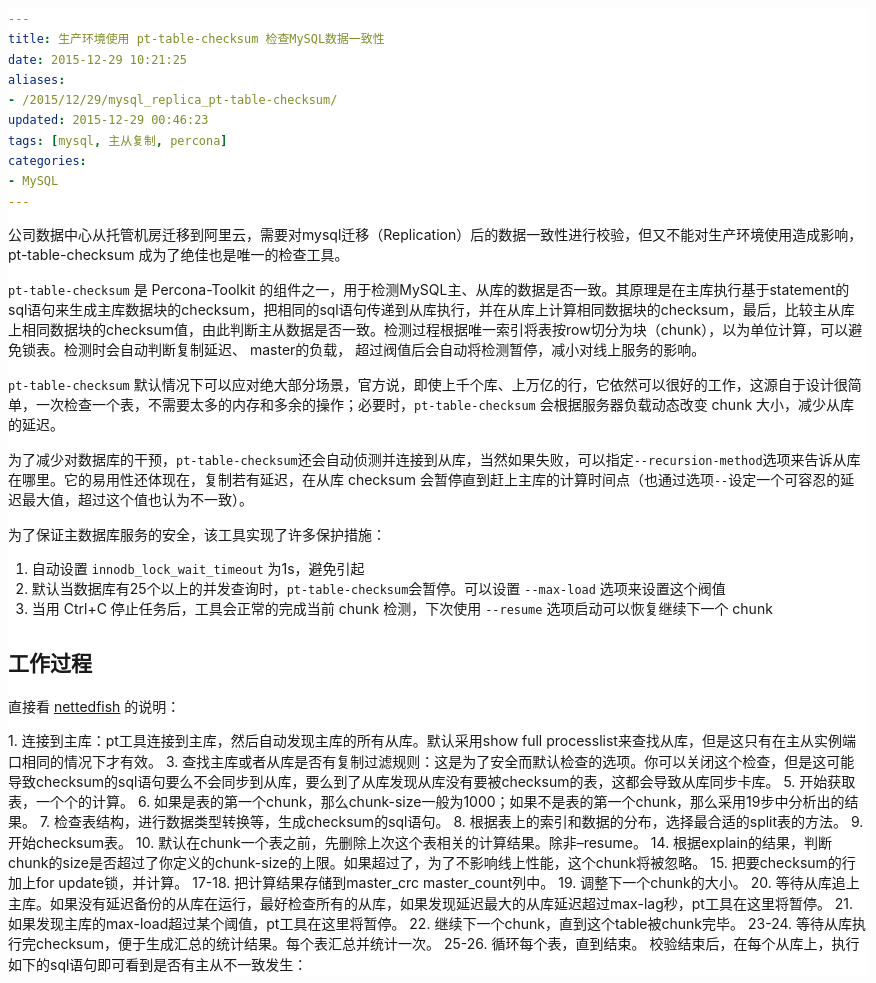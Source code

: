 ```yaml
---
title: 生产环境使用 pt-table-checksum 检查MySQL数据一致性
date: 2015-12-29 10:21:25
aliases:
- /2015/12/29/mysql_replica_pt-table-checksum/
updated: 2015-12-29 00:46:23
tags: [mysql, 主从复制, percona]
categories: 
- MySQL
---
```


公司数据中心从托管机房迁移到阿里云，需要对mysql迁移（Replication）后的数据一致性进行校验，但又不能对生产环境使用造成影响，pt-table-checksum 成为了绝佳也是唯一的检查工具。

`pt-table-checksum` 是 Percona-Toolkit 的组件之一，用于检测MySQL主、从库的数据是否一致。其原理是在主库执行基于statement的sql语句来生成主库数据块的checksum，把相同的sql语句传递到从库执行，并在从库上计算相同数据块的checksum，最后，比较主从库上相同数据块的checksum值，由此判断主从数据是否一致。检测过程根据唯一索引将表按row切分为块（chunk），以为单位计算，可以避免锁表。检测时会自动判断复制延迟、 master的负载， 超过阀值后会自动将检测暂停，减小对线上服务的影响。

`pt-table-checksum` 默认情况下可以应对绝大部分场景，官方说，即使上千个库、上万亿的行，它依然可以很好的工作，这源自于设计很简单，一次检查一个表，不需要太多的内存和多余的操作；必要时，`pt-table-checksum` 会根据服务器负载动态改变 chunk 大小，减少从库的延迟。

为了减少对数据库的干预，`pt-table-checksum`还会自动侦测并连接到从库，当然如果失败，可以指定`--recursion-method`选项来告诉从库在哪里。它的易用性还体现在，复制若有延迟，在从库 checksum 会暂停直到赶上主库的计算时间点（也通过选项`--`设定一个可容忍的延迟最大值，超过这个值也认为不一致）。 

为了保证主数据库服务的安全，该工具实现了许多保护措施：
1. 自动设置 `innodb_lock_wait_timeout` 为1s，避免引起
2. 默认当数据库有25个以上的并发查询时，`pt-table-checksum`会暂停。可以设置 `--max-load` 选项来设置这个阀值
3. 当用 Ctrl+C 停止任务后，工具会正常的完成当前 chunk 检测，下次使用 `--resume` 选项启动可以恢复继续下一个 chunk

## 工作过程 ##

直接看 [nettedfish](http://www.nettedfish.com/blog/2013/06/04/check-replication-consistency-by-pt-table-checksum/) 的说明：

> 
1\. 连接到主库：pt工具连接到主库，然后自动发现主库的所有从库。默认采用show full processlist来查找从库，但是这只有在主从实例端口相同的情况下才有效。
3\. 查找主库或者从库是否有复制过滤规则：这是为了安全而默认检查的选项。你可以关闭这个检查，但是这可能导致checksum的sql语句要么不会同步到从库，要么到了从库发现从库没有要被checksum的表，这都会导致从库同步卡库。
5\. 开始获取表，一个个的计算。
6\. 如果是表的第一个chunk，那么chunk-size一般为1000；如果不是表的第一个chunk，那么采用19步中分析出的结果。
7\. 检查表结构，进行数据类型转换等，生成checksum的sql语句。
8\. 根据表上的索引和数据的分布，选择最合适的split表的方法。
9\. 开始checksum表。
10\. 默认在chunk一个表之前，先删除上次这个表相关的计算结果。除非–resume。
14\. 根据explain的结果，判断chunk的size是否超过了你定义的chunk-size的上限。如果超过了，为了不影响线上性能，这个chunk将被忽略。
15\. 把要checksum的行加上for update锁，并计算。
17-18\. 把计算结果存储到master_crc master_count列中。
19\. 调整下一个chunk的大小。
20\. 等待从库追上主库。如果没有延迟备份的从库在运行，最好检查所有的从库，如果发现延迟最大的从库延迟超过max-lag秒，pt工具在这里将暂停。
21\. 如果发现主库的max-load超过某个阈值，pt工具在这里将暂停。
22\. 继续下一个chunk，直到这个table被chunk完毕。
23-24\. 等待从库执行完checksum，便于生成汇总的统计结果。每个表汇总并统计一次。
25-26\. 循环每个表，直到结束。
校验结束后，在每个从库上，执行如下的sql语句即可看到是否有主从不一致发生： 
